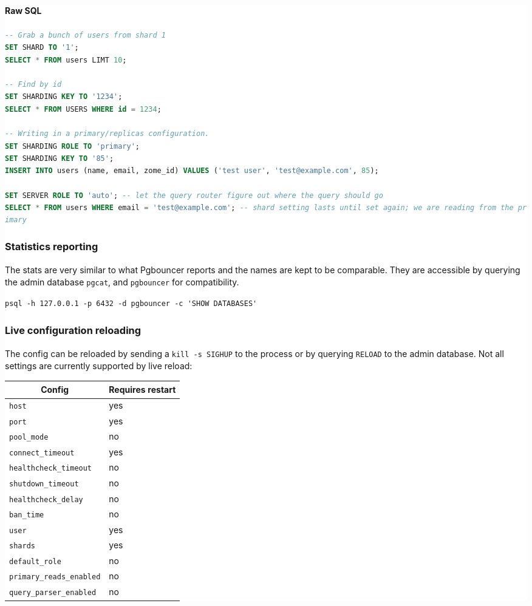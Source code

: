 #### Raw SQL

```sql
-- Grab a bunch of users from shard 1
SET SHARD TO '1';
SELECT * FROM users LIMT 10;

-- Find by id
SET SHARDING KEY TO '1234';
SELECT * FROM USERS WHERE id = 1234;

-- Writing in a primary/replicas configuration.
SET SHARDING ROLE TO 'primary';
SET SHARDING KEY TO '85';
INSERT INTO users (name, email, zome_id) VALUES ('test user', 'test@example.com', 85);

SET SERVER ROLE TO 'auto'; -- let the query router figure out where the query should go
SELECT * FROM users WHERE email = 'test@example.com'; -- shard setting lasts until set again; we are reading from the primary
```

### Statistics reporting

The stats are very similar to what Pgbouncer reports and the names are kept to be comparable. They are accessible by querying the admin database `pgcat`, and `pgbouncer` for compatibility.

```
psql -h 127.0.0.1 -p 6432 -d pgbouncer -c 'SHOW DATABASES'
```

### Live configuration reloading

The config can be reloaded by sending a `kill -s SIGHUP` to the process or by querying `RELOAD` to the admin database. Not all settings are currently supported by live reload:

| **Config**              | **Requires restart** |
|-------------------------|----------------------|
| `host`                  | yes                  |
| `port`                  | yes                  |
| `pool_mode`             | no                   |
| `connect_timeout`       | yes                  |
| `healthcheck_timeout`   | no                   |
| `shutdown_timeout`      | no                   |
| `healthcheck_delay`     | no                   |
| `ban_time`              | no                   |
| `user`                  | yes                  |
| `shards`                | yes                  |
| `default_role`          | no                   |
| `primary_reads_enabled` | no                   |
| `query_parser_enabled`  | no                   |
